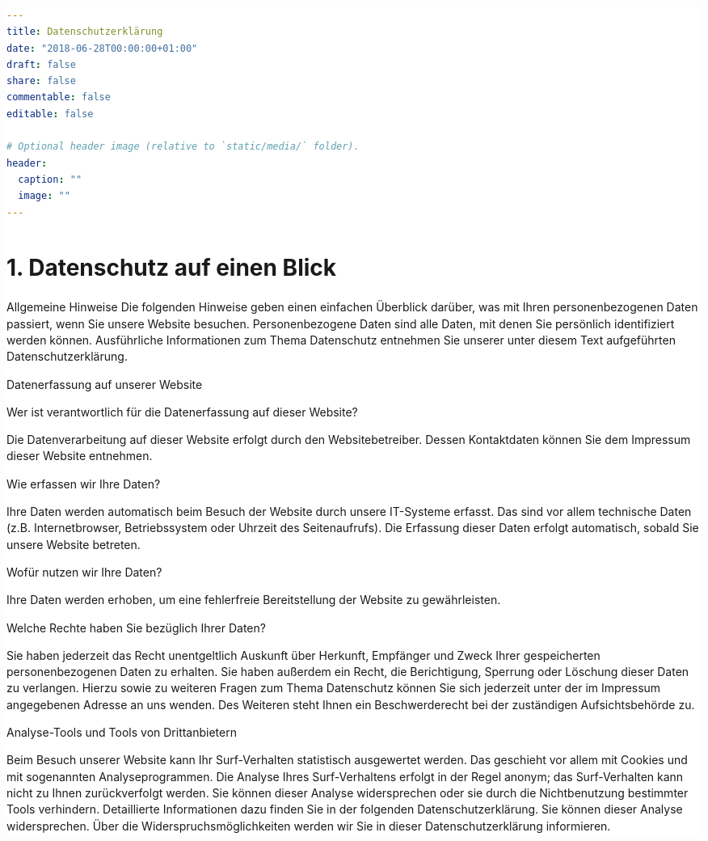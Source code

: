 ```yaml
---
title: Datenschutzerklärung
date: "2018-06-28T00:00:00+01:00"
draft: false
share: false
commentable: false
editable: false

# Optional header image (relative to `static/media/` folder).
header:
  caption: ""
  image: ""
---
```


# 1. Datenschutz auf einen Blick
Allgemeine Hinweise Die folgenden Hinweise geben einen einfachen Überblick
darüber, was mit Ihren personenbezogenen Daten passiert, wenn Sie unsere Website
besuchen. Personenbezogene Daten sind alle Daten, mit denen Sie persönlich
identifiziert werden können. Ausführliche Informationen zum Thema Datenschutz
entnehmen Sie unserer unter diesem Text aufgeführten Datenschutzerklärung.

Datenerfassung auf unserer Website

Wer ist verantwortlich für die Datenerfassung auf dieser Website? 

Die Datenverarbeitung auf dieser Website erfolgt durch den Websitebetreiber.
Dessen Kontaktdaten können Sie dem Impressum dieser Website entnehmen.

Wie erfassen wir Ihre Daten? 

Ihre Daten werden automatisch beim Besuch der Website durch unsere IT-Systeme
erfasst. Das sind vor allem technische Daten (z.B. Internetbrowser,
Betriebssystem oder Uhrzeit des Seitenaufrufs). Die Erfassung dieser Daten
erfolgt automatisch, sobald Sie unsere Website betreten.

Wofür nutzen wir Ihre Daten? 

Ihre Daten werden erhoben, um eine fehlerfreie Bereitstellung der Website zu
gewährleisten.

Welche Rechte haben Sie bezüglich Ihrer Daten?

Sie haben jederzeit das Recht unentgeltlich Auskunft über Herkunft, Empfänger
und Zweck Ihrer gespeicherten personenbezogenen Daten zu erhalten. Sie haben
außerdem ein Recht, die Berichtigung, Sperrung oder Löschung dieser Daten zu
verlangen. Hierzu sowie zu weiteren Fragen zum Thema Datenschutz können Sie sich
jederzeit unter der im Impressum angegebenen Adresse an uns wenden. Des Weiteren
steht Ihnen ein Beschwerderecht bei der zuständigen Aufsichtsbehörde zu.

Analyse-Tools und Tools von Drittanbietern

Beim Besuch unserer Website kann Ihr Surf-Verhalten statistisch ausgewertet
werden. Das geschieht vor allem mit Cookies und mit sogenannten
Analyseprogrammen. Die Analyse Ihres Surf-Verhaltens erfolgt in der Regel
anonym; das Surf-Verhalten kann nicht zu Ihnen zurückverfolgt werden. Sie können
dieser Analyse widersprechen oder sie durch die Nichtbenutzung bestimmter Tools
verhindern. Detaillierte Informationen dazu finden Sie in der folgenden
Datenschutzerklärung. Sie können dieser Analyse widersprechen. Über die
Widerspruchsmöglichkeiten werden wir Sie in dieser Datenschutzerklärung
informieren.
